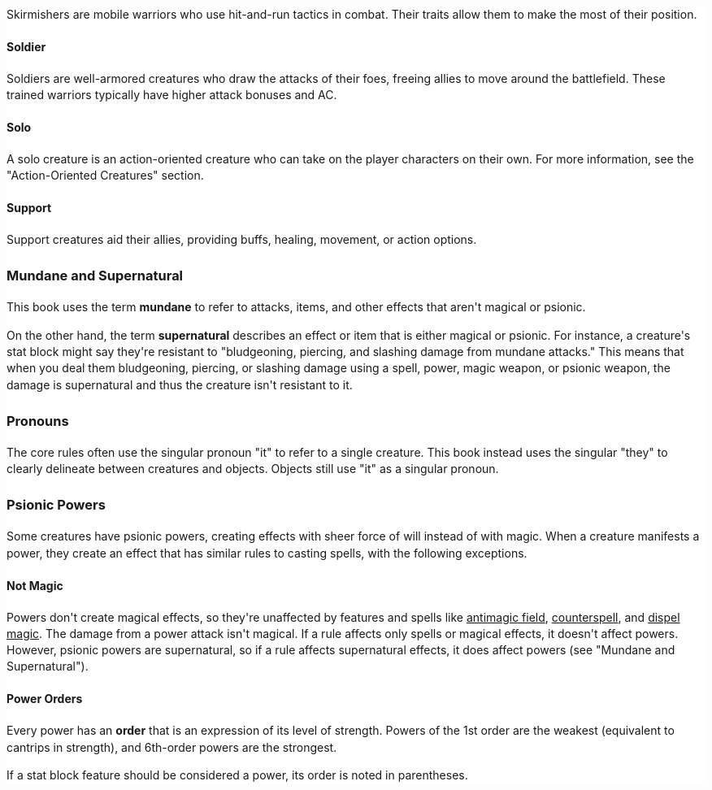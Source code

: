 Skirmishers are mobile warriors who use hit-and-run tactics in combat. Their traits allow them to make the most of their position.

#### Soldier

Soldiers are well-armored creatures who draw the attacks of their foes, freeing allies to move around the battlefield. These trained warriors typically have higher attack bonuses and AC.

#### Solo

A solo creature is an action-oriented creature who can take on the player characters on their own. For more information, see the "Action-Oriented Creatures" section.

#### Support

Support creatures aid their allies, providing buffs, healing, movement, or action options.

### Mundane and Supernatural

This book uses the term **mundane** to refer to attacks, items, and other effects that aren't magical or psionic.

On the other hand, the term **supernatural** describes an effect or item that is either magical or psionic. For instance, a creature's stat block might say they're resistant to "bludgeoning, piercing, and slashing damage from mundane attacks." This means that when you deal them bludgeoning, piercing, or slashing damage using a spell, power, magic weapon, or psionic weapon, the damage is supernatural and thus the creature isn't resistant to it.

### Pronouns

The core rules often use the singular pronoun "it" to refer to a single creature. This book instead uses the singular "they" to clearly delineate between creatures and objects. Objects still use "it" as a singular pronoun.

### Psionic Powers

Some creatures have psionic powers, creating effects with sheer force of will instead of with magic. When a creature manifests a power, they create an effect that has similar rules to casting spells, with the following exceptions.

#### Not Magic

Powers don't create magical effects, so they're unaffected by features and spells like [antimagic field](Misc%20Files/CLI/compendium/spells/antimagic-field-xphb.md), [counterspell](Misc%20Files/CLI/compendium/spells/counterspell-xphb.md), and [dispel magic](Misc%20Files/CLI/compendium/spells/dispel-magic-xphb.md). The damage from a power attack isn't magical. If a rule affects only spells or magical effects, it doesn't affect powers. However, psionic powers are supernatural, so if a rule affects supernatural effects, it does affect powers (see "Mundane and Supernatural").

#### Power Orders

Every power has an **order** that is an expression of its level of strength. Powers of the 1st order are the weakest (equivalent to cantrips in strength), and 6th-order powers are the strongest.

If a stat block feature should be considered a power, its order is noted in parentheses.
